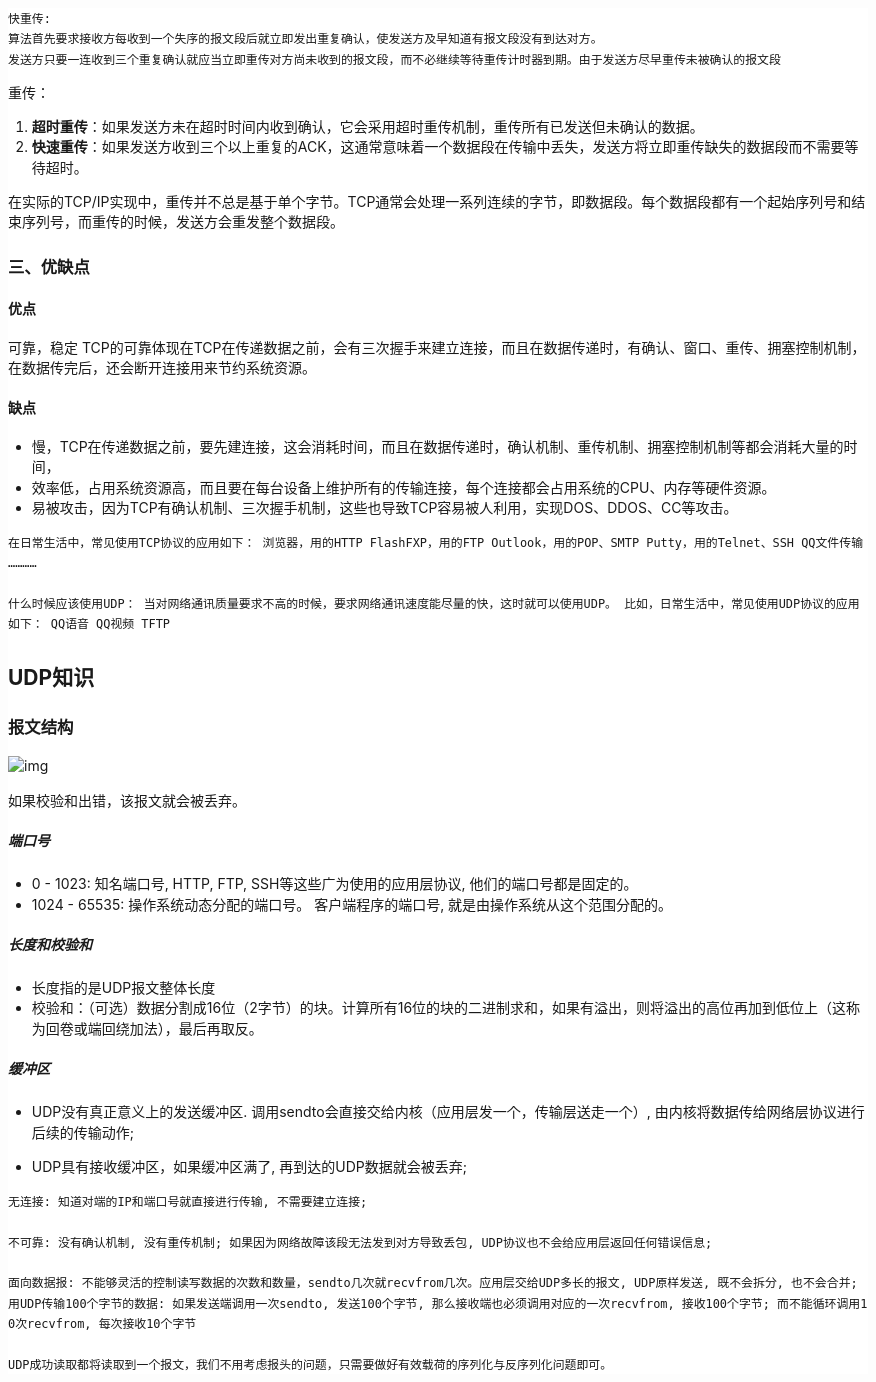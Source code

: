 ```
快重传:
算法首先要求接收方每收到一个失序的报文段后就立即发出重复确认，使发送方及早知道有报文段没有到达对方。
发送方只要一连收到三个重复确认就应当立即重传对方尚未收到的报文段，而不必继续等待重传计时器到期。由于发送方尽早重传未被确认的报文段
```

重传：

1. **超时重传**：如果发送方未在超时时间内收到确认，它会采用超时重传机制，重传所有已发送但未确认的数据。
2. **快速重传**：如果发送方收到三个以上重复的ACK，这通常意味着一个数据段在传输中丢失，发送方将立即重传缺失的数据段而不需要等待超时。

在实际的TCP/IP实现中，重传并不总是基于单个字节。TCP通常会处理一系列连续的字节，即数据段。每个数据段都有一个起始序列号和结束序列号，而重传的时候，发送方会重发整个数据段。

### 三、优缺点

#### 优点

可靠，稳定 TCP的可靠体现在TCP在传递数据之前，会有三次握手来建立连接，而且在数据传递时，有确认、窗口、重传、拥塞控制机制，在数据传完后，还会断开连接用来节约系统资源。

#### 缺点

- 慢，TCP在传递数据之前，要先建连接，这会消耗时间，而且在数据传递时，确认机制、重传机制、拥塞控制机制等都会消耗大量的时间，
- 效率低，占用系统资源高，而且要在每台设备上维护所有的传输连接，每个连接都会占用系统的CPU、内存等硬件资源。
- 易被攻击，因为TCP有确认机制、三次握手机制，这些也导致TCP容易被人利用，实现DOS、DDOS、CC等攻击。

```
在日常生活中，常见使用TCP协议的应用如下： 浏览器，用的HTTP FlashFXP，用的FTP Outlook，用的POP、SMTP Putty，用的Telnet、SSH QQ文件传输 …………

什么时候应该使用UDP： 当对网络通讯质量要求不高的时候，要求网络通讯速度能尽量的快，这时就可以使用UDP。 比如，日常生活中，常见使用UDP协议的应用如下： QQ语音 QQ视频 TFTP
```

## UDP知识

### 报文结构

![img](https://gitee.com/xu_zuyun/picgo/raw/master/img/fbbab71814d374019e28f20af1315717.png)

如果校验和出错，该报文就会被丢弃。

##### 端口号

- 0 - 1023: 知名端口号, HTTP, FTP, SSH等这些广为使用的应用层协议, 他们的端口号都是固定的。
- 1024 - 65535: 操作系统动态分配的端口号。 客户端程序的端口号, 就是由操作系统从这个范围分配的。

##### 长度和校验和

- 长度指的是UDP报文整体长度
- 校验和：（可选）数据分割成16位（2字节）的块。计算所有16位的块的二进制求和，如果有溢出，则将溢出的高位再加到低位上（这称为回卷或端回绕加法），最后再取反。

##### 缓冲区

- UDP没有真正意义上的发送缓冲区. 调用sendto会直接交给内核（应用层发一个，传输层送走一个）, 由内核将数据传给网络层协议进行后续的传输动作;

- UDP具有接收缓冲区，如果缓冲区满了, 再到达的UDP数据就会被丢弃;

```markdown
无连接: 知道对端的IP和端口号就直接进行传输, 不需要建立连接;

不可靠: 没有确认机制, 没有重传机制; 如果因为网络故障该段无法发到对方导致丢包, UDP协议也不会给应用层返回任何错误信息;

面向数据报: 不能够灵活的控制读写数据的次数和数量，sendto几次就recvfrom几次。应用层交给UDP多长的报文, UDP原样发送, 既不会拆分, 也不会合并; 用UDP传输100个字节的数据: 如果发送端调用一次sendto, 发送100个字节, 那么接收端也必须调用对应的一次recvfrom, 接收100个字节; 而不能循环调用10次recvfrom, 每次接收10个字节

UDP成功读取都将读取到一个报文，我们不用考虑报头的问题，只需要做好有效载荷的序列化与反序列化问题即可。
```

